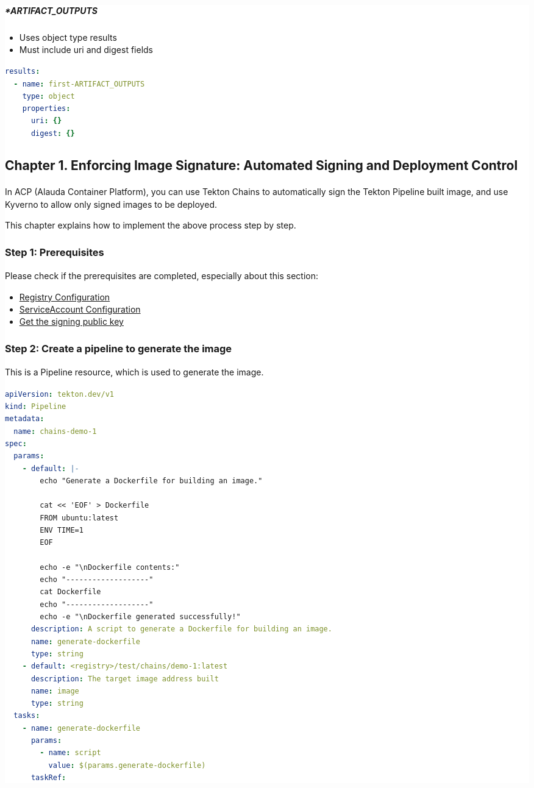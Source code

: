 ##### **\*ARTIFACT_OUTPUTS**
- Uses object type results
- Must include uri and digest fields
```yaml
results:
  - name: first-ARTIFACT_OUTPUTS
    type: object
    properties:
      uri: {}
      digest: {}
```

## Chapter 1. Enforcing Image Signature: Automated Signing and Deployment Control

In ACP (Alauda Container Platform), you can use Tekton Chains to automatically sign the Tekton Pipeline built image, and use Kyverno to allow only signed images to be deployed.

This chapter explains how to implement the above process step by step.

### Step 1: Prerequisites

Please check if the prerequisites are completed, especially about this section:

- [Registry Configuration](#registry-configuration)
- [ServiceAccount Configuration](#serviceaccount-configuration)
- [Get the signing public key](#get-the-signing-public-key)

### Step 2: Create a pipeline to generate the image

This is a Pipeline resource, which is used to generate the image.

```yaml
apiVersion: tekton.dev/v1
kind: Pipeline
metadata:
  name: chains-demo-1
spec:
  params:
    - default: |-
        echo "Generate a Dockerfile for building an image."

        cat << 'EOF' > Dockerfile
        FROM ubuntu:latest
        ENV TIME=1
        EOF

        echo -e "\nDockerfile contents:"
        echo "-------------------"
        cat Dockerfile
        echo "-------------------"
        echo -e "\nDockerfile generated successfully!"
      description: A script to generate a Dockerfile for building an image.
      name: generate-dockerfile
      type: string
    - default: <registry>/test/chains/demo-1:latest
      description: The target image address built
      name: image
      type: string
  tasks:
    - name: generate-dockerfile
      params:
        - name: script
          value: $(params.generate-dockerfile)
      taskRef:
```